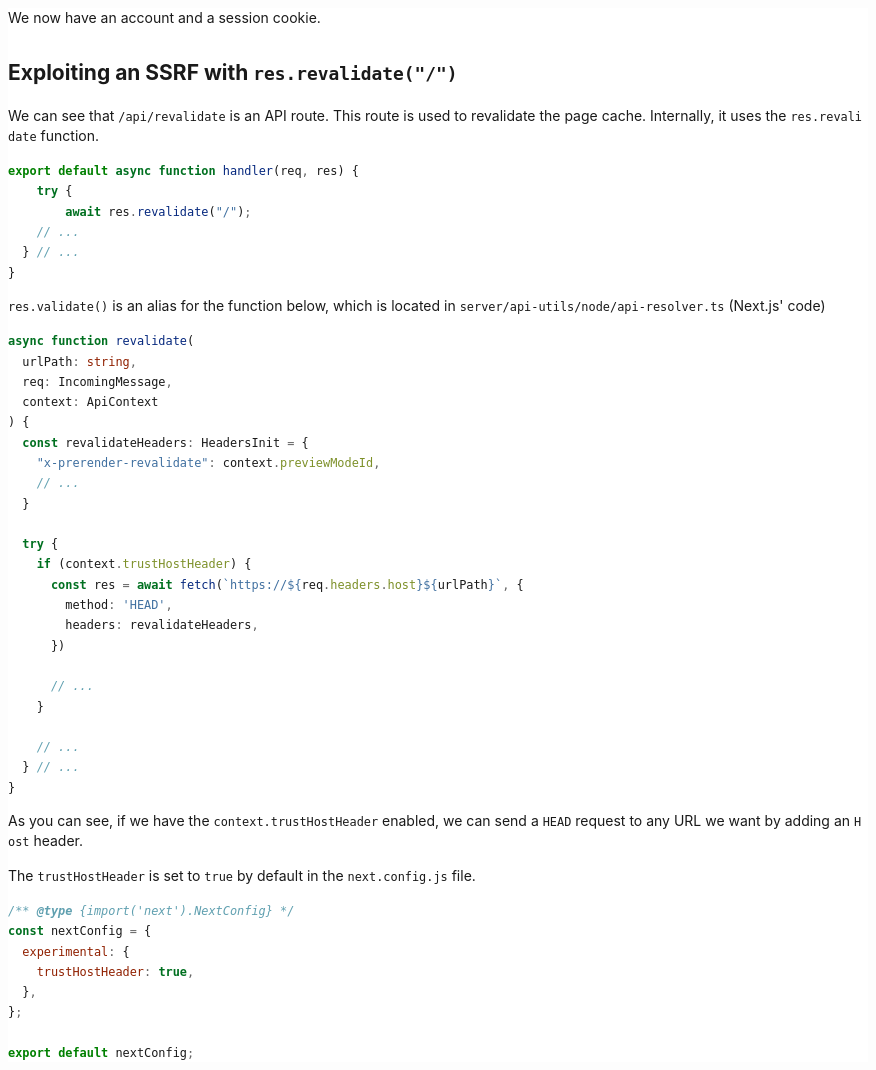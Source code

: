 We now have an account and a session cookie.

## Exploiting an SSRF with `res.revalidate("/")`

We can see that `/api/revalidate` is an API route. This route is used to revalidate the page cache. Internally, it uses the `res.revalidate` function.

```javascript
export default async function handler(req, res) {
	try {
		await res.revalidate("/");
    // ...
  } // ...
}
```

`res.validate()` is an alias for the function below, which is located in `server/api-utils/node/api-resolver.ts` (Next.js' code)

```typescript
async function revalidate(
  urlPath: string,
  req: IncomingMessage,
  context: ApiContext
) {
  const revalidateHeaders: HeadersInit = {
    "x-prerender-revalidate": context.previewModeId,
    // ...
  }

  try {
    if (context.trustHostHeader) {
      const res = await fetch(`https://${req.headers.host}${urlPath}`, {
        method: 'HEAD',
        headers: revalidateHeaders,
      })

      // ...
    }

    // ...
  } // ...
}
```

As you can see, if we have the `context.trustHostHeader` enabled, we can send a `HEAD` request to any URL we want by adding an `Host` header.

The `trustHostHeader` is set to `true` by default in the `next.config.js` file.

```javascript
/** @type {import('next').NextConfig} */
const nextConfig = {
  experimental: {
    trustHostHeader: true,
  },
};

export default nextConfig;
```

